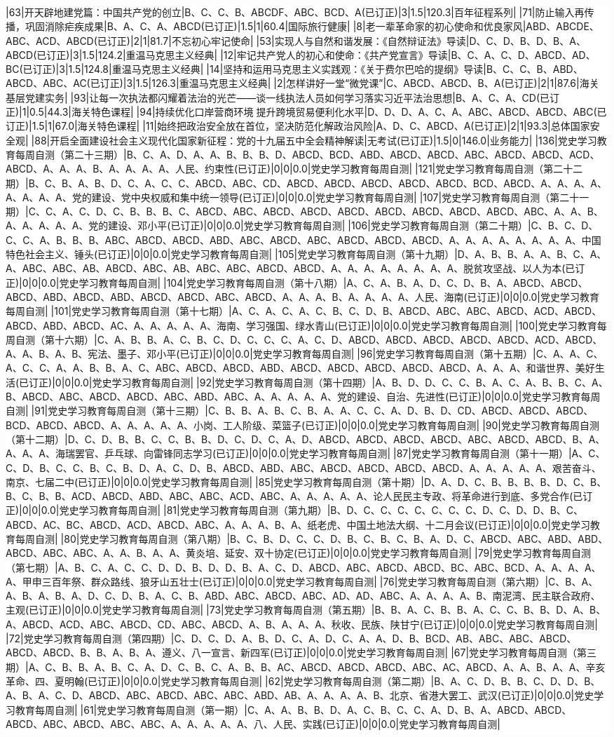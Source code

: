 |63|开天辟地建党篇：中国共产党的创立|B、C、C、B、ABCDF、ABC、BCD、A(已订正)|3|1.5|120.3|百年征程系列|
|71|防止输入再传播，巩固消除疟疾成果|B、A、C、A、ABCD(已订正)|1.5|1|60.4|国际旅行健康|
|8|老一辈革命家的初心使命和优良家风|ABD、ABCDE、ABC、ACD、ABCD(已订正)|2|1|81.7|不忘初心牢记使命|
|53|实现人与自然和谐发展：《自然辩证法》导读|D、C、D、B、D、B、A、ABCD(已订正)|3|1.5|124.2|重温马克思主义经典|
|12|牢记共产党人的初心和使命：《共产党宣言》导读|B、C、A、C、D、ABCD、AD、BC(已订正)|3|1.5|124.8|重温马克思主义经典|
|14|坚持和运用马克思主义实践观：《关于费尔巴哈的提纲》导读|B、C、C、B、ABD、ABCD、ABC、AC(已订正)|3|1.5|126.3|重温马克思主义经典|
|2|怎样讲好一堂“微党课”|C、ABCD、ABCD、B、A(已订正)|2|1|87.6|海关基层党建实务|
|93|让每一次执法都闪耀着法治的光芒——谈一线执法人员如何学习落实习近平法治思想|B、A、C、A、CD(已订正)|1|0.5|44.3|海关特色课程|
|94|持续优化口岸营商环境 提升跨境贸易便利化水平|D、D、D、A、C、A、ABC、ABCD、ABCD、ABC(已订正)|1.5|1|67.0|海关特色课程|
|11|始终把政治安全放在首位，坚决防范化解政治风险|A、D、C、ABCD、A(已订正)|2|1|93.3|总体国家安全观|
|88|开启全面建设社会主义现代化国家新征程：党的十九届五中全会精神解读|无考试(已订正)|1.5|0|146.0|业务能力|
|136|党史学习教育每周自测（第二十三期）|B、C、A、D、A、A、B、B、B、D、ABCD、BCD、ABD、ABCD、ABCD、ABC、ABCD、ABCD、ACD、ABCD、A、A、A、B、A、A、A、A、人民、约束性(已订正)|0|0|0.0|党史学习教育每周自测|
|121|党史学习教育每周自测（第二十二期）|B、C、B、A、B、D、C、A、C、C、ABCD、ABC、CD、ABCD、ABCD、ABCD、ABCD、ABCD、BCD、ABCD、A、A、A、A、A、A、A、A、党的建设、党中央权威和集中统一领导(已订正)|0|0|0.0|党史学习教育每周自测|
|107|党史学习教育每周自测（第二十一期）|C、C、A、C、D、C、B、B、B、C、ABCD、ABC、ABCD、ABCD、ABCD、ABCD、ABCD、ABCD、ABCD、ABC、A、A、B、A、A、A、A、A、党的建设、邓小平(已订正)|0|0|0.0|党史学习教育每周自测|
|106|党史学习教育每周自测（第二十期）|C、B、C、D、C、C、A、B、B、B、ABC、ABCD、ABCD、ABD、ABC、ABCD、ABC、ABCD、ABCD、ABCD、A、A、A、A、A、A、A、A、中国特色社会主义、锤头(已订正)|0|0|0.0|党史学习教育每周自测|
|105|党史学习教育每周自测（第十九期）|D、A、B、B、A、A、B、C、A、A、ABC、ABC、AB、ABCD、ABC、AB、ABC、ABC、ABCD、ABCD、A、A、A、A、A、A、A、A、脱贫攻坚战、以人为本(已订正)|0|0|0.0|党史学习教育每周自测|
|104|党史学习教育每周自测（第十八期）|A、C、A、B、A、D、C、D、B、A、ABCD、ABCD、ABCD、ABD、ABCD、ABD、ABCD、ABCD、ABC、ABCD、A、A、A、B、A、A、A、A、人民、海南(已订正)|0|0|0.0|党史学习教育每周自测|
|101|党史学习教育每周自测（第十七期）|A、C、A、C、A、C、B、C、D、B、ABCD、ABC、ABC、ABCD、ACD、ABCD、ABCD、ABD、ABCD、AC、A、A、A、A、A、海南、学习强国、绿水青山(已订正)|0|0|0.0|党史学习教育每周自测|
|100|党史学习教育每周自测（第十六期）|C、A、B、B、A、C、B、C、D、C、C、C、A、C、D、ABCD、ABCD、ABCD、ABCD、ABCD、ACD、ABCD、A、A、B、A、B、宪法、墨子、邓小平(已订正)|0|0|0.0|党史学习教育每周自测|
|96|党史学习教育每周自测（第十五期）|C、A、A、C、A、C、C、A、A、B、B、A、C、ABC、ABCD、ABCD、ABD、ABCD、ABCD、ABCD、ABCD、ABCD、A、A、A、和谐世界、美好生活(已订正)|0|0|0.0|党史学习教育每周自测|
|92|党史学习教育每周自测（第十四期）|A、B、D、D、C、C、B、A、C、A、B、B、C、A、B、ABCD、ABC、ABCD、ABCD、ABC、ABD、ABC、A、A、A、A、A、党的建设、自治、先进性(已订正)|0|0|0.0|党史学习教育每周自测|
|91|党史学习教育每周自测（第十三期）|C、B、B、A、B、C、B、A、A、C、C、A、D、B、D、CD、ABCD、ABCD、ABCD、BCD、ABCD、ABCD、A、A、A、A、A、小岗、工人阶级、菜篮子(已订正)|0|0|0.0|党史学习教育每周自测|
|90|党史学习教育每周自测（第十二期）|D、C、D、B、B、C、C、B、B、D、C、D、C、A、D、ABCD、ABCD、ABCD、ABCD、ABC、ABCD、ABCD、B、A、A、A、A、海瑞罢官、乒乓球、向雷锋同志学习(已订正)|0|0|0.0|党史学习教育每周自测|
|87|党史学习教育每周自测（第十一期）|A、C、C、D、B、C、C、B、C、B、D、A、C、D、B、ABCD、ABD、ABC、ABCD、ABCD、ABCD、ABCD、A、A、A、A、A、艰苦奋斗、南京、七届二中(已订正)|0|0|0.0|党史学习教育每周自测|
|85|党史学习教育每周自测（第十期）|D、A、D、C、B、B、B、B、D、C、B、B、C、B、B、ACD、ABCD、ABD、ABC、ABC、ACD、ABC、A、A、A、A、A、论人民民主专政、将革命进行到底、多党合作(已订正)|0|0|0.0|党史学习教育每周自测|
|81|党史学习教育每周自测（第九期）|B、D、C、C、C、C、C、C、C、D、C、D、D、B、C、ABCD、AC、BC、ABCD、ACD、ABCD、ABC、A、A、A、B、A、纸老虎、中国土地法大纲、十二月会议(已订正)|0|0|0.0|党史学习教育每周自测|
|80|党史学习教育每周自测（第八期）|B、C、B、D、C、C、D、B、C、B、C、B、A、D、C、ABCD、ABC、ABD、ABD、ABCD、ABC、ABC、A、A、B、A、A、黄炎培、延安、双十协定(已订正)|0|0|0.0|党史学习教育每周自测|
|79|党史学习教育每周自测（第七期）|A、B、C、A、C、C、D、D、B、D、D、B、A、C、D、ABCD、ABC、ABCD、ABCD、BC、ABC、BCD、A、A、A、A、A、甲申三百年祭、群众路线、狼牙山五壮士(已订正)|0|0|0.0|党史学习教育每周自测|
|76|党史学习教育每周自测（第六期）|C、B、A、A、B、A、B、A、D、C、D、B、A、C、B、ABD、ABC、ABCD、ABC、AD、AD、ABC、A、A、A、A、B、南泥湾、民主联合政府、主观(已订正)|0|0|0.0|党史学习教育每周自测|
|73|党史学习教育每周自测（第五期）|B、B、A、C、B、B、A、C、C、B、B、D、A、B、A、ABCD、ACD、ABC、ABCD、CD、ABC、ABCD、A、B、A、A、A、秋收、民族、陕甘宁(已订正)|0|0|0.0|党史学习教育每周自测|
|72|党史学习教育每周自测（第四期）|C、D、C、D、A、B、D、C、A、D、C、A、A、D、B、BCD、AB、ABC、ABC、ABCD、ABCD、ABCD、B、B、A、B、A、遵义、八一宣言、新四军(已订正)|0|0|0.0|党史学习教育每周自测|
|67|党史学习教育每周自测（第三期）|A、C、B、B、A、B、C、A、D、C、B、C、A、B、B、AC、ABCD、ABCD、ABCD、ABC、AC、ABCD、A、A、B、A、A、辛亥革命、四、夏明翰(已订正)|0|0|0.0|党史学习教育每周自测|
|62|党史学习教育每周自测（第二期）|B、A、C、D、B、B、C、D、D、B、A、B、A、C、D、ABCD、ABC、ABCD、ABC、ABC、ABD、AB、A、A、A、A、B、北京、省港大罢工、武汉(已订正)|0|0|0.0|党史学习教育每周自测|
|61|党史学习教育每周自测（第一期）|C、A、A、B、B、D、A、C、B、C、C、A、D、B、A、ABCD、ABCD、ABCD、ABC、ABCD、ABC、ABC、A、A、A、A、A、八、人民、实践(已订正)|0|0|0.0|党史学习教育每周自测|

